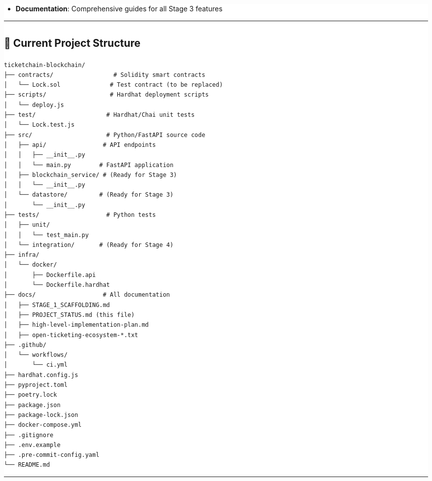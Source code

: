 - **Documentation**: Comprehensive guides for all Stage 3 features

---

## 📁 Current Project Structure

```
ticketchain-blockchain/
├── contracts/                 # Solidity smart contracts
│   └── Lock.sol              # Test contract (to be replaced)
├── scripts/                  # Hardhat deployment scripts
│   └── deploy.js
├── test/                    # Hardhat/Chai unit tests
│   └── Lock.test.js
├── src/                     # Python/FastAPI source code
│   ├── api/                # API endpoints
│   │   ├── __init__.py
│   │   └── main.py        # FastAPI application
│   ├── blockchain_service/ # (Ready for Stage 3)
│   │   └── __init__.py
│   └── datastore/         # (Ready for Stage 3)
│       └── __init__.py
├── tests/                   # Python tests
│   ├── unit/
│   │   └── test_main.py
│   └── integration/       # (Ready for Stage 4)
├── infra/
│   └── docker/
│       ├── Dockerfile.api
│       └── Dockerfile.hardhat
├── docs/                   # All documentation
│   ├── STAGE_1_SCAFFOLDING.md
│   ├── PROJECT_STATUS.md (this file)
│   ├── high-level-implementation-plan.md
│   ├── open-ticketing-ecosystem-*.txt
├── .github/
│   └── workflows/
│       └── ci.yml
├── hardhat.config.js
├── pyproject.toml
├── poetry.lock
├── package.json
├── package-lock.json
├── docker-compose.yml
├── .gitignore
├── .env.example
├── .pre-commit-config.yaml
└── README.md
```

---

